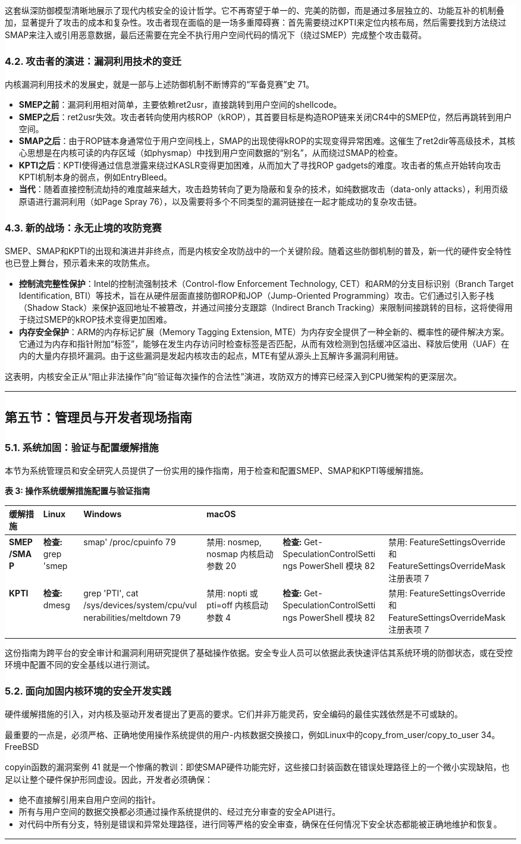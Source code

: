 这套纵深防御模型清晰地展示了现代内核安全的设计哲学。它不再寄望于单一的、完美的防御，而是通过多层独立的、功能互补的机制叠加，显著提升了攻击的成本和复杂性。攻击者现在面临的是一场多重障碍赛：首先需要绕过KPTI来定位内核布局，然后需要找到方法绕过SMAP来注入或引用恶意数据，最后还需要在完全不执行用户空间代码的情况下（绕过SMEP）完成整个攻击载荷。

### **4.2. 攻击者的演进：漏洞利用技术的变迁**

内核漏洞利用技术的发展史，就是一部与上述防御机制不断博弈的“军备竞赛”史 71。

* **SMEP之前**：漏洞利用相对简单，主要依赖ret2usr，直接跳转到用户空间的shellcode。  
* **SMEP之后**：ret2usr失效。攻击者转向使用内核ROP（kROP），其首要目标是构造ROP链来关闭CR4中的SMEP位，然后再跳转到用户空间。  
* **SMAP之后**：由于ROP链本身通常位于用户空间栈上，SMAP的出现使得kROP的实现变得异常困难。这催生了ret2dir等高级技术，其核心思想是在内核可读的内存区域（如physmap）中找到用户空间数据的“别名”，从而绕过SMAP的检查。  
* **KPTI之后**：KPTI使得通过信息泄露来绕过KASLR变得更加困难，从而加大了寻找ROP gadgets的难度。攻击者的焦点开始转向攻击KPTI机制本身的弱点，例如EntryBleed。  
* **当代**：随着直接控制流劫持的难度越来越大，攻击趋势转向了更为隐蔽和复杂的技术，如纯数据攻击（data-only attacks），利用页级原语进行漏洞利用（如Page Spray 76），以及需要将多个不同类型的漏洞链接在一起才能成功的复杂攻击链。

### **4.3. 新的战场：永无止境的攻防竞赛**

SMEP、SMAP和KPTI的出现和演进并非终点，而是内核安全攻防战中的一个关键阶段。随着这些防御机制的普及，新一代的硬件安全特性也已登上舞台，预示着未来的攻防焦点。

* **控制流完整性保护**：Intel的控制流强制技术（Control-flow Enforcement Technology, CET）和ARM的分支目标识别（Branch Target Identification, BTI）等技术，旨在从硬件层面直接防御ROP和JOP（Jump-Oriented Programming）攻击。它们通过引入影子栈（Shadow Stack）来保护返回地址不被篡改，并通过间接分支跟踪（Indirect Branch Tracking）来限制间接跳转的目标，这将使得用于绕过SMEP的kROP技术变得更加困难。  
* **内存安全保护**：ARM的内存标记扩展（Memory Tagging Extension, MTE）为内存安全提供了一种全新的、概率性的硬件解决方案。它通过为内存和指针附加“标签”，能够在发生内存访问时检查标签是否匹配，从而有效检测到包括缓冲区溢出、释放后使用（UAF）在内的大量内存损坏漏洞。由于这些漏洞是发起内核攻击的起点，MTE有望从源头上瓦解许多漏洞利用链。

这表明，内核安全正从“阻止非法操作”向“验证每次操作的合法性”演进，攻防双方的博弈已经深入到CPU微架构的更深层次。

---

## **第五节：管理员与开发者现场指南**

### **5.1. 系统加固：验证与配置缓解措施**

本节为系统管理员和安全研究人员提供了一份实用的操作指南，用于检查和配置SMEP、SMAP和KPTI等缓解措施。

**表 3: 操作系统缓解措施配置与验证指南**

| 缓解措施 | Linux | Windows | macOS |  |  |
| :---- | :---- | :---- | :---- | :---- | :---- |
| **SMEP/SMAP** | **检查:** grep 'smep|smap' /proc/cpuinfo 79 |  禁用: nosmep, nosmap 内核启动参数 20 | **检查:** Get-SpeculationControlSettings PowerShell 模块 82 |  禁用: FeatureSettingsOverride 和 FeatureSettingsOverrideMask 注册表项 7 | 检查: 不支持直接查询。在受支持硬件上默认启用。 禁用: 用户不可配置。 |
| **KPTI** | **检查:** dmesg | grep 'PTI', cat /sys/devices/system/cpu/vulnerabilities/meltdown 79 |  禁用: nopti 或 pti=off 内核启动参数 4 | **检查:** Get-SpeculationControlSettings PowerShell 模块 82 |  禁用: FeatureSettingsOverride 和 FeatureSettingsOverrideMask 注册表项 7 | 检查: 不支持直接查询。在受支持硬件上默认启用。 禁用: 用户不可配置。 |

这份指南为跨平台的安全审计和漏洞利用研究提供了基础操作依据。安全专业人员可以依据此表快速评估其系统环境的防御状态，或在受控环境中配置不同的安全基线以进行测试。

### **5.2. 面向加固内核环境的安全开发实践**

硬件缓解措施的引入，对内核及驱动开发者提出了更高的要求。它们并非万能灵药，安全编码的最佳实践依然是不可或缺的。

最重要的一点是，必须严格、正确地使用操作系统提供的用户-内核数据交换接口，例如Linux中的copy\_from\_user/copy\_to\_user 34。FreeBSD

copyin函数的漏洞案例 41 就是一个惨痛的教训：即使SMAP硬件功能完好，这些接口封装函数在错误处理路径上的一个微小实现缺陷，也足以让整个硬件保护形同虚设。因此，开发者必须确保：

* 绝不直接解引用来自用户空间的指针。  
* 所有与用户空间的数据交换都必须通过操作系统提供的、经过充分审查的安全API进行。  
* 对代码中所有分支，特别是错误和异常处理路径，进行同等严格的安全审查，确保在任何情况下安全状态都能被正确地维护和恢复。

---